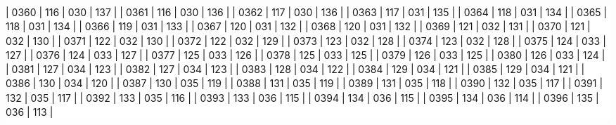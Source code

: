 | 0360 |  116 | 030 | 137 |
| 0361 |  116 | 030 | 136 |
| 0362 |  117 | 030 | 136 |
| 0363 |  117 | 031 | 135 |
| 0364 |  118 | 031 | 134 |
| 0365 |  118 | 031 | 134 |
| 0366 |  119 | 031 | 133 |
| 0367 |  120 | 031 | 132 |
| 0368 |  120 | 031 | 132 |
| 0369 |  121 | 032 | 131 |
| 0370 |  121 | 032 | 130 |
| 0371 |  122 | 032 | 130 |
| 0372 |  122 | 032 | 129 |
| 0373 |  123 | 032 | 128 |
| 0374 |  123 | 032 | 128 |
| 0375 |  124 | 033 | 127 |
| 0376 |  124 | 033 | 127 |
| 0377 |  125 | 033 | 126 |
| 0378 |  125 | 033 | 125 |
| 0379 |  126 | 033 | 125 |
| 0380 |  126 | 033 | 124 |
| 0381 |  127 | 034 | 123 |
| 0382 |  127 | 034 | 123 |
| 0383 |  128 | 034 | 122 |
| 0384 |  129 | 034 | 121 |
| 0385 |  129 | 034 | 121 |
| 0386 |  130 | 034 | 120 |
| 0387 |  130 | 035 | 119 |
| 0388 |  131 | 035 | 119 |
| 0389 |  131 | 035 | 118 |
| 0390 |  132 | 035 | 117 |
| 0391 |  132 | 035 | 117 |
| 0392 |  133 | 035 | 116 |
| 0393 |  133 | 036 | 115 |
| 0394 |  134 | 036 | 115 |
| 0395 |  134 | 036 | 114 |
| 0396 |  135 | 036 | 113 |